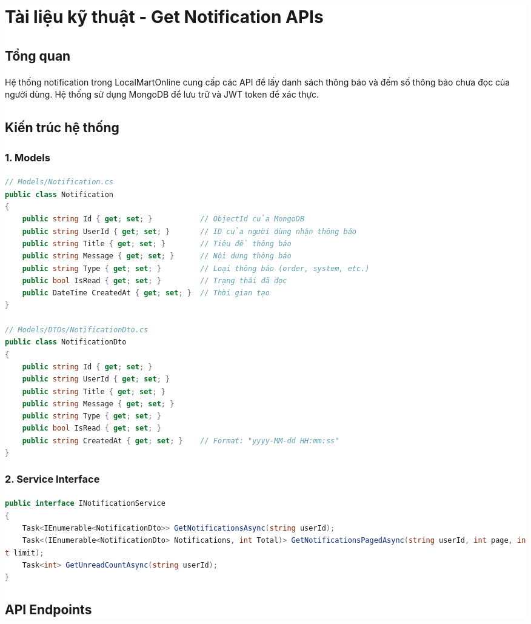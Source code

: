 # Tài liệu kỹ thuật - Get Notification APIs

## Tổng quan
Hệ thống notification trong LocalMartOnline cung cấp các API để lấy danh sách thông báo và đếm số thông báo chưa đọc của người dùng. Hệ thống sử dụng MongoDB để lưu trữ và JWT token để xác thực.

## Kiến trúc hệ thống

### 1. Models
```csharp
// Models/Notification.cs
public class Notification
{
    public string Id { get; set; }           // ObjectId của MongoDB
    public string UserId { get; set; }       // ID của người dùng nhận thông báo
    public string Title { get; set; }        // Tiêu đề thông báo
    public string Message { get; set; }      // Nội dung thông báo
    public string Type { get; set; }         // Loại thông báo (order, system, etc.)
    public bool IsRead { get; set; }         // Trạng thái đã đọc
    public DateTime CreatedAt { get; set; }  // Thời gian tạo
}

// Models/DTOs/NotificationDto.cs
public class NotificationDto
{
    public string Id { get; set; }
    public string UserId { get; set; }
    public string Title { get; set; }
    public string Message { get; set; }
    public string Type { get; set; }
    public bool IsRead { get; set; }
    public string CreatedAt { get; set; }    // Format: "yyyy-MM-dd HH:mm:ss"
}
```

### 2. Service Interface
```csharp
public interface INotificationService
{
    Task<IEnumerable<NotificationDto>> GetNotificationsAsync(string userId);
    Task<(IEnumerable<NotificationDto> Notifications, int Total)> GetNotificationsPagedAsync(string userId, int page, int limit);
    Task<int> GetUnreadCountAsync(string userId);
}
```

## API Endpoints
